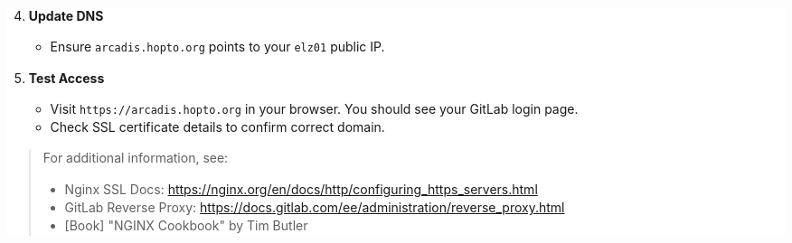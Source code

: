 4. **Update DNS**
   - Ensure `arcadis.hopto.org` points to your `elz01` public IP.

5. **Test Access**
   - Visit `https://arcadis.hopto.org` in your browser. You should see your GitLab login page.
   - Check SSL certificate details to confirm correct domain.

> For additional information, see:
> - Nginx SSL Docs: https://nginx.org/en/docs/http/configuring_https_servers.html
> - GitLab Reverse Proxy: https://docs.gitlab.com/ee/administration/reverse_proxy.html
> - [Book] "NGINX Cookbook" by Tim Butler